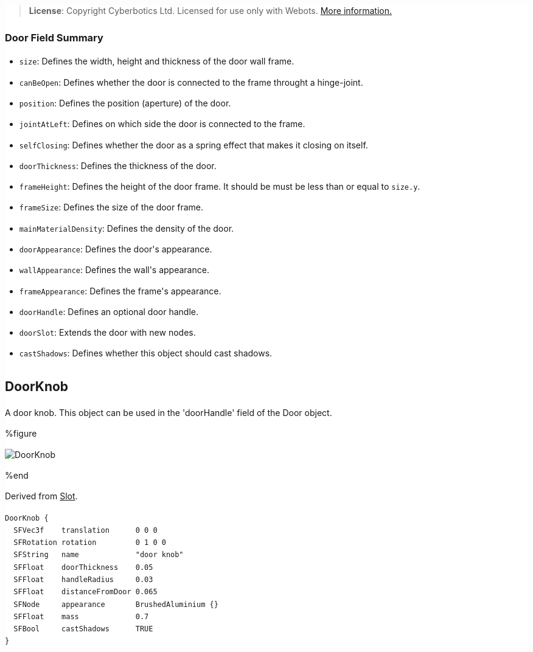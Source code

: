 > **License**: Copyright Cyberbotics Ltd. Licensed for use only with Webots.
[More information.](https://cyberbotics.com/webots_assets_license)

### Door Field Summary

- `size`: Defines the width, height and thickness of the door wall frame.

- `canBeOpen`: Defines whether the door is connected to the frame throught a hinge-joint.

- `position`: Defines the position (aperture) of the door.

- `jointAtLeft`: Defines on which side the door is connected to the frame.

- `selfClosing`: Defines whether the door as a spring effect that makes it closing on itself.

- `doorThickness`: Defines the thickness of the door.

- `frameHeight`: Defines the height of the door frame. It should be must be less than or equal to `size.y`.

- `frameSize`: Defines the size of the door frame.

- `mainMaterialDensity`: Defines the density of the door.

- `doorAppearance`: Defines the door's appearance.

- `wallAppearance`: Defines the wall's appearance.

- `frameAppearance`: Defines the frame's appearance.

- `doorHandle`: Defines an optional door handle.

- `doorSlot`: Extends the door with new nodes.

- `castShadows`: Defines whether this object should cast shadows.

## DoorKnob

A door knob.
This object can be used in the 'doorHandle' field of the Door object.

%figure

![DoorKnob](images/objects/apartment_structure/DoorKnob/model.thumbnail.png)

%end

Derived from [Slot](../reference/slot.md).

```
DoorKnob {
  SFVec3f    translation      0 0 0
  SFRotation rotation         0 1 0 0
  SFString   name             "door knob"
  SFFloat    doorThickness    0.05
  SFFloat    handleRadius     0.03
  SFFloat    distanceFromDoor 0.065
  SFNode     appearance       BrushedAluminium {}
  SFFloat    mass             0.7
  SFBool     castShadows      TRUE
}
```
